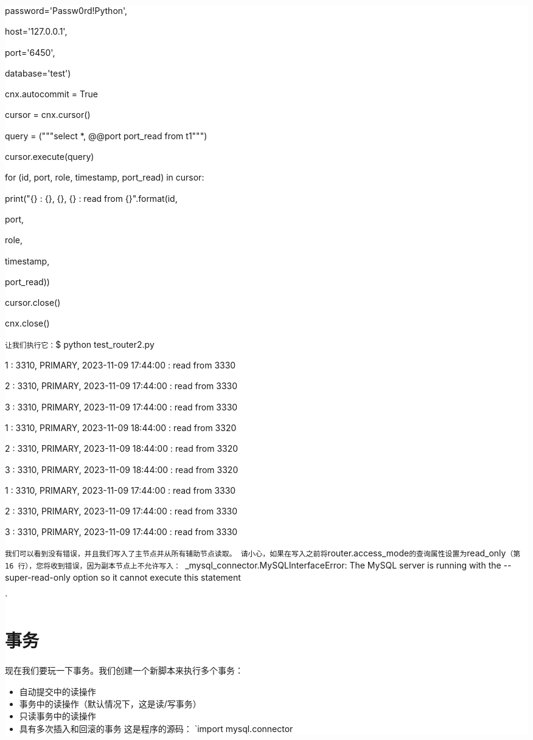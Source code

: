 password='Passw0rd!Python',

host='127.0.0.1',

port='6450',

database='test')

cnx.autocommit = True

cursor = cnx.cursor()

query = ("""select *, @@port port_read from t1""")

cursor.execute(query)

for (id, port, role, timestamp, port_read) in cursor:

print("{} : {}, {}, {} : read from {}".format(id,

port,

role,

timestamp,

port_read))

cursor.close()

cnx.close()

`
让我们执行它：
`$ python test_router2.py

1 : 3310, PRIMARY, 2023-11-09 17:44:00 : read from 3330

2 : 3310, PRIMARY, 2023-11-09 17:44:00 : read from 3330

3 : 3310, PRIMARY, 2023-11-09 17:44:00 : read from 3330

1 : 3310, PRIMARY, 2023-11-09 18:44:00 : read from 3320

2 : 3310, PRIMARY, 2023-11-09 18:44:00 : read from 3320

3 : 3310, PRIMARY, 2023-11-09 18:44:00 : read from 3320

1 : 3310, PRIMARY, 2023-11-09 17:44:00 : read from 3330

2 : 3310, PRIMARY, 2023-11-09 17:44:00 : read from 3330

3 : 3310, PRIMARY, 2023-11-09 17:44:00 : read from 3330

`
我们可以看到没有错误，并且我们写入了主节点并从所有辅助节点读取。
请小心，如果在写入之前将 `router.access_mode` 的查询属性设置为 `read_only`（第 16 行），您将收到错误，因为副本节点上不允许写入：
`_mysql_connector.MySQLInterfaceError: The MySQL server is running with the --super-read-only option so it cannot execute this statement

`
# 事务
现在我们要玩一下事务。我们创建一个新脚本来执行多个事务：
- 自动提交中的读操作
- 事务中的读操作（默认情况下，这是读/写事务）
- 只读事务中的读操作
- 具有多次插入和回滚的事务
这是程序的源码：
`import mysql.connector
